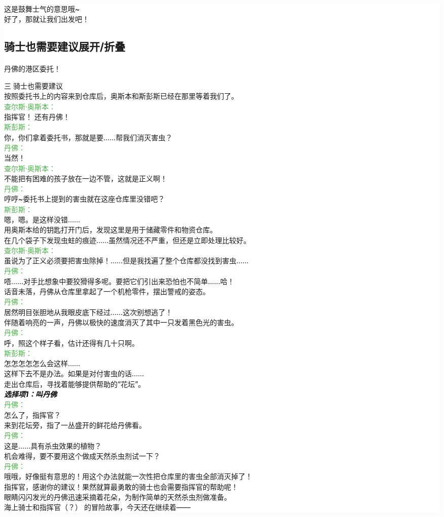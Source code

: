 这是鼓舞士气的意思哦~<br/>
好了，那就让我们出发吧！<br/>
</p>

## 骑士也需要建议展开/折叠

<p>丹佛的港区委托！
</p><p>三 骑士也需要建议<br/>
按照委托书上的内容来到仓库后，奥斯本和斯彭斯已经在那里等着我们了。<br/>
<span style="color:#4eb24e;">查尔斯·奥斯本：</span><br/>
指挥官！ 还有丹佛！<br/>
<span style="color:#4eb24e;">斯彭斯：</span><br/>
你，你们拿着委托书，那就是要……帮我们消灭害虫？<br/>
<span style="color:#4eb24e;">丹佛：</span><br/>
当然！<br/>
<span style="color:#4eb24e;">查尔斯·奥斯本：</span><br/>
不能把有困难的孩子放在一边不管，这就是正义啊！<br/>
<span style="color:#4eb24e;">丹佛：</span><br/>
哼哼~委托书上提到的害虫就在这座仓库里没错吧？<br/>
<span style="color:#4eb24e;">斯彭斯：</span><br/>
嗯，嗯。是这样没错……<br/>
用奥斯本给的钥匙打开门后，发现这里是用于储藏零件和物资仓库。<br/>
在几个袋子下发现虫蛀的痕迹……虽然情况还不严重，但还是立即处理比较好。<br/>
<span style="color:#4eb24e;">查尔斯·奥斯本：</span><br/>
虽说为了正义必须要把害虫除掉！……但是我找遍了整个仓库都没找到害虫……<br/>
<span style="color:#4eb24e;">丹佛：</span><br/>
唔……对手比想象中要狡猾得多呢。要把它们引出来恐怕也不简单……哈！<br/>
话音未落，丹佛从仓库里拿起了一个机枪零件，摆出警戒的姿态。<br/>
<span style="color:#4eb24e;">丹佛：</span><br/>
居然明目张胆地从我眼皮底下经过……这次别想逃了！<br/>
伴随着响亮的一声，丹佛以极快的速度消灭了其中一只发着黑色光的害虫。<br/>
<span style="color:#4eb24e;">丹佛：</span><br/>
呼，照这个样子看，估计还得有几十只啊。<br/>
<span style="color:#4eb24e;">斯彭斯：</span><br/>
怎怎怎怎怎么会这样……<br/>
这样下去不是办法。如果是对付害虫的话……<br/>
走出仓库后，寻找着能够提供帮助的“花坛”。<br/>
<i><b><span style="color:black;">选择项1：叫丹佛</span></b></i><br/>
<span style="color:#4eb24e;">丹佛：</span><br/>
怎么了，指挥官？<br/>
来到花坛旁，指了一丛盛开的鲜花给丹佛看。<br/>
<span style="color:#4eb24e;">丹佛：</span><br/>
这是……具有杀虫效果的植物？<br/>
机会难得，要不要用这个做成天然杀虫剂试一下？<br/>
<span style="color:#4eb24e;">丹佛：</span><br/>
哦哦，好像挺有意思的！用这个办法就能一次性把仓库里的害虫全部消灭掉了！<br/>
指挥官，感谢你的建议！果然就算最勇敢的骑士也会需要指挥官的帮助呢！<br/>
眼睛闪闪发光的丹佛迅速采摘着花朵，为制作简单的天然杀虫剂做准备。<br/>
海上骑士和指挥官（？） 的冒险故事，今天还在继续着——<br/>
</p>
